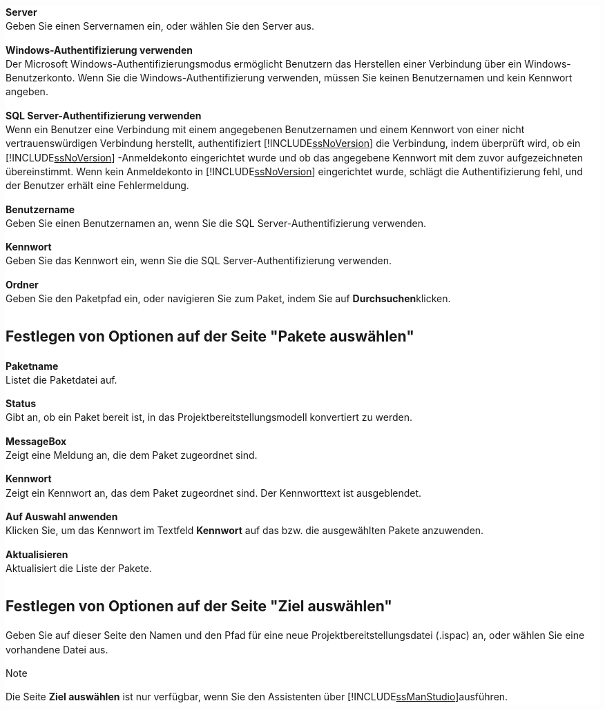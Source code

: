  **Server**  
 Geben Sie einen Servernamen ein, oder wählen Sie den Server aus.  
  
 **Windows-Authentifizierung verwenden**  
 Der Microsoft Windows-Authentifizierungsmodus ermöglicht Benutzern das Herstellen einer Verbindung über ein Windows-Benutzerkonto. Wenn Sie die Windows-Authentifizierung verwenden, müssen Sie keinen Benutzernamen und kein Kennwort angeben.  
  
 **SQL Server-Authentifizierung verwenden**  
 Wenn ein Benutzer eine Verbindung mit einem angegebenen Benutzernamen und einem Kennwort von einer nicht vertrauenswürdigen Verbindung herstellt, authentifiziert [!INCLUDE[ssNoVersion](../includes/ssnoversion-md.md)] die Verbindung, indem überprüft wird, ob ein [!INCLUDE[ssNoVersion](../includes/ssnoversion-md.md)] -Anmeldekonto eingerichtet wurde und ob das angegebene Kennwort mit dem zuvor aufgezeichneten übereinstimmt. Wenn kein Anmeldekonto in [!INCLUDE[ssNoVersion](../includes/ssnoversion-md.md)] eingerichtet wurde, schlägt die Authentifizierung fehl, und der Benutzer erhält eine Fehlermeldung.  
  
 **Benutzername**  
 Geben Sie einen Benutzernamen an, wenn Sie die SQL Server-Authentifizierung verwenden.  
  
 **Kennwort**  
 Geben Sie das Kennwort ein, wenn Sie die SQL Server-Authentifizierung verwenden.  
  
 **Ordner**  
 Geben Sie den Paketpfad ein, oder navigieren Sie zum Paket, indem Sie auf **Durchsuchen**klicken.  
  
##  <a name="selectPackages"></a> Festlegen von Optionen auf der Seite "Pakete auswählen"  
 **Paketname**  
 Listet die Paketdatei auf.  
  
 **Status**  
 Gibt an, ob ein Paket bereit ist, in das Projektbereitstellungsmodell konvertiert zu werden.  
  
 **MessageBox**  
 Zeigt eine Meldung an, die dem Paket zugeordnet sind.  
  
 **Kennwort**  
 Zeigt ein Kennwort an, das dem Paket zugeordnet sind. Der Kennworttext ist ausgeblendet.  
  
 **Auf Auswahl anwenden**  
 Klicken Sie, um das Kennwort im Textfeld **Kennwort** auf das bzw. die ausgewählten Pakete anzuwenden.  
  
 **Aktualisieren**  
 Aktualisiert die Liste der Pakete.  
  
##  <a name="destination"></a> Festlegen von Optionen auf der Seite "Ziel auswählen"  
 Geben Sie auf dieser Seite den Namen und den Pfad für eine neue Projektbereitstellungsdatei (.ispac) an, oder wählen Sie eine vorhandene Datei aus.  
  
> [!NOTE]  
>  Die Seite **Ziel auswählen** ist nur verfügbar, wenn Sie den Assistenten über [!INCLUDE[ssManStudio](../includes/ssmanstudio-md.md)]ausführen.  
  